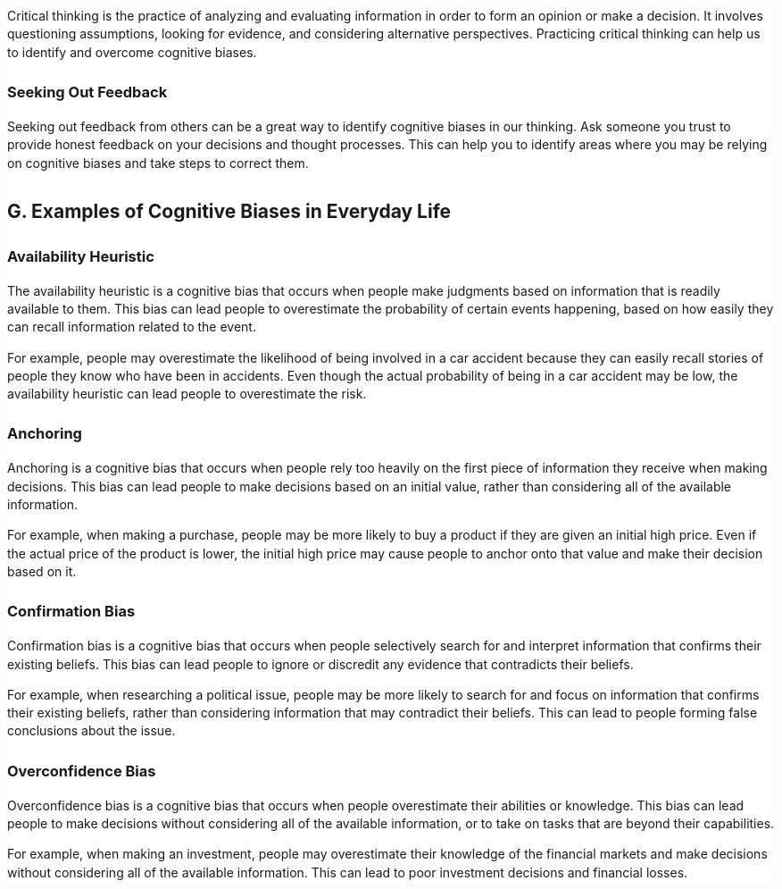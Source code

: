 Critical thinking is the practice of analyzing and evaluating information in order to form an opinion or make a decision. It involves questioning assumptions, looking for evidence, and considering alternative perspectives. Practicing critical thinking can help us to identify and overcome cognitive biases.

### Seeking Out Feedback

Seeking out feedback from others can be a great way to identify cognitive biases in our thinking. Ask someone you trust to provide honest feedback on your decisions and thought processes. This can help you to identify areas where you may be relying on cognitive biases and take steps to correct them.

## G. Examples of Cognitive Biases in Everyday Life


### Availability Heuristic
The availability heuristic is a cognitive bias that occurs when people make judgments based on information that is readily available to them. This bias can lead people to overestimate the probability of certain events happening, based on how easily they can recall information related to the event.

For example, people may overestimate the likelihood of being involved in a car accident because they can easily recall stories of people they know who have been in accidents. Even though the actual probability of being in a car accident may be low, the availability heuristic can lead people to overestimate the risk.

### Anchoring
Anchoring is a cognitive bias that occurs when people rely too heavily on the first piece of information they receive when making decisions. This bias can lead people to make decisions based on an initial value, rather than considering all of the available information.

For example, when making a purchase, people may be more likely to buy a product if they are given an initial high price. Even if the actual price of the product is lower, the initial high price may cause people to anchor onto that value and make their decision based on it.

### Confirmation Bias
Confirmation bias is a cognitive bias that occurs when people selectively search for and interpret information that confirms their existing beliefs. This bias can lead people to ignore or discredit any evidence that contradicts their beliefs.

For example, when researching a political issue, people may be more likely to search for and focus on information that confirms their existing beliefs, rather than considering information that may contradict their beliefs. This can lead to people forming false conclusions about the issue.

### Overconfidence Bias
Overconfidence bias is a cognitive bias that occurs when people overestimate their abilities or knowledge. This bias can lead people to make decisions without considering all of the available information, or to take on tasks that are beyond their capabilities.

For example, when making an investment, people may overestimate their knowledge of the financial markets and make decisions without considering all of the available information. This can lead to poor investment decisions and financial losses.
